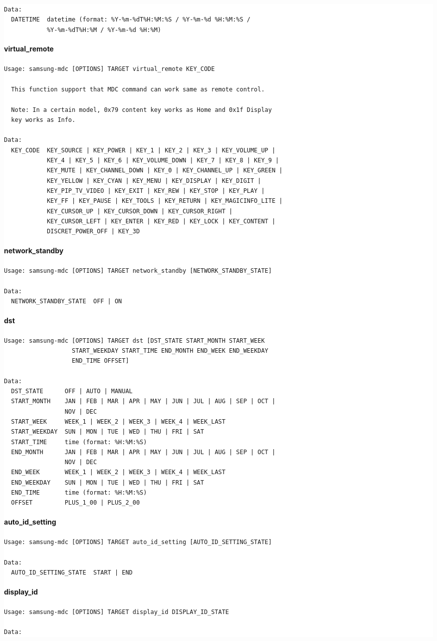 ```
Data:
  DATETIME  datetime (format: %Y-%m-%dT%H:%M:%S / %Y-%m-%d %H:%M:%S /
            %Y-%m-%dT%H:%M / %Y-%m-%d %H:%M)
```
#### virtual_remote<a id="virtual_remote"></a>
```
Usage: samsung-mdc [OPTIONS] TARGET virtual_remote KEY_CODE

  This function support that MDC command can work same as remote control.

  Note: In a certain model, 0x79 content key works as Home and 0x1f Display
  key works as Info.

Data:
  KEY_CODE  KEY_SOURCE | KEY_POWER | KEY_1 | KEY_2 | KEY_3 | KEY_VOLUME_UP |
            KEY_4 | KEY_5 | KEY_6 | KEY_VOLUME_DOWN | KEY_7 | KEY_8 | KEY_9 |
            KEY_MUTE | KEY_CHANNEL_DOWN | KEY_0 | KEY_CHANNEL_UP | KEY_GREEN |
            KEY_YELLOW | KEY_CYAN | KEY_MENU | KEY_DISPLAY | KEY_DIGIT |
            KEY_PIP_TV_VIDEO | KEY_EXIT | KEY_REW | KEY_STOP | KEY_PLAY |
            KEY_FF | KEY_PAUSE | KEY_TOOLS | KEY_RETURN | KEY_MAGICINFO_LITE |
            KEY_CURSOR_UP | KEY_CURSOR_DOWN | KEY_CURSOR_RIGHT |
            KEY_CURSOR_LEFT | KEY_ENTER | KEY_RED | KEY_LOCK | KEY_CONTENT |
            DISCRET_POWER_OFF | KEY_3D
```
#### network_standby<a id="network_standby"></a>
```
Usage: samsung-mdc [OPTIONS] TARGET network_standby [NETWORK_STANDBY_STATE]

Data:
  NETWORK_STANDBY_STATE  OFF | ON
```
#### dst<a id="dst"></a>
```
Usage: samsung-mdc [OPTIONS] TARGET dst [DST_STATE START_MONTH START_WEEK
                   START_WEEKDAY START_TIME END_MONTH END_WEEK END_WEEKDAY
                   END_TIME OFFSET]

Data:
  DST_STATE      OFF | AUTO | MANUAL
  START_MONTH    JAN | FEB | MAR | APR | MAY | JUN | JUL | AUG | SEP | OCT |
                 NOV | DEC
  START_WEEK     WEEK_1 | WEEK_2 | WEEK_3 | WEEK_4 | WEEK_LAST
  START_WEEKDAY  SUN | MON | TUE | WED | THU | FRI | SAT
  START_TIME     time (format: %H:%M:%S)
  END_MONTH      JAN | FEB | MAR | APR | MAY | JUN | JUL | AUG | SEP | OCT |
                 NOV | DEC
  END_WEEK       WEEK_1 | WEEK_2 | WEEK_3 | WEEK_4 | WEEK_LAST
  END_WEEKDAY    SUN | MON | TUE | WED | THU | FRI | SAT
  END_TIME       time (format: %H:%M:%S)
  OFFSET         PLUS_1_00 | PLUS_2_00
```
#### auto_id_setting<a id="auto_id_setting"></a>
```
Usage: samsung-mdc [OPTIONS] TARGET auto_id_setting [AUTO_ID_SETTING_STATE]

Data:
  AUTO_ID_SETTING_STATE  START | END
```
#### display_id<a id="display_id"></a>
```
Usage: samsung-mdc [OPTIONS] TARGET display_id DISPLAY_ID_STATE

Data:
```